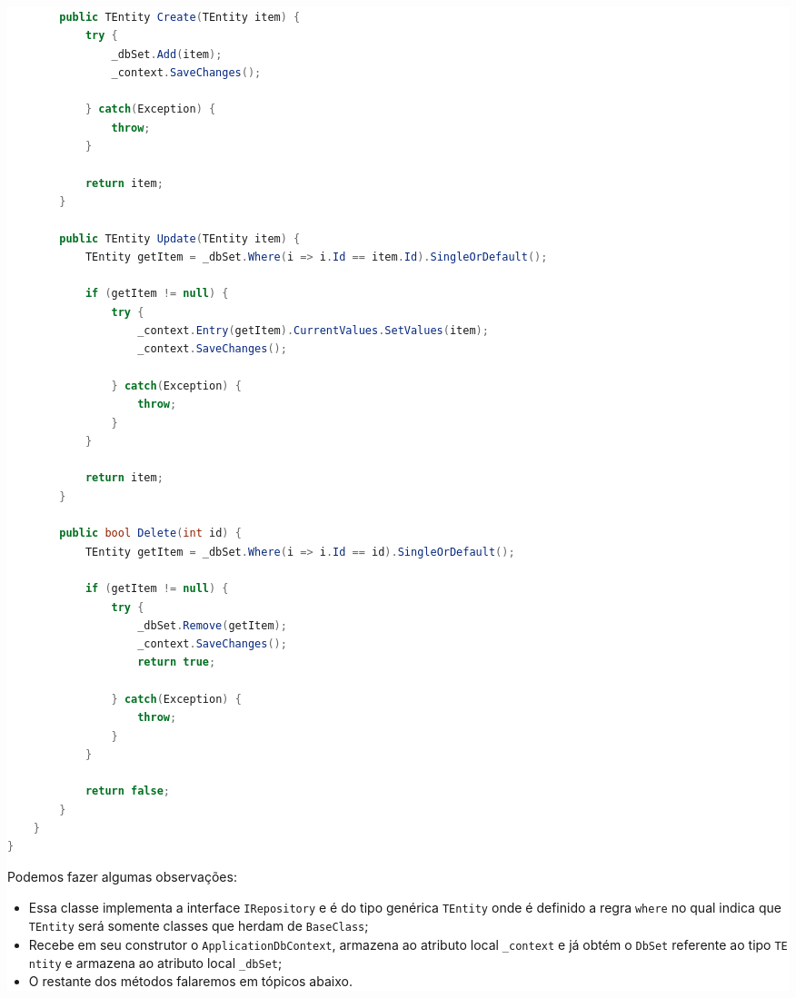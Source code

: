 ```C#
        public TEntity Create(TEntity item) {
            try {
                _dbSet.Add(item);
                _context.SaveChanges();
                
            } catch(Exception) {
                throw;
            }

            return item;
        }

        public TEntity Update(TEntity item) {
            TEntity getItem = _dbSet.Where(i => i.Id == item.Id).SingleOrDefault();

            if (getItem != null) {
                try {
                    _context.Entry(getItem).CurrentValues.SetValues(item);
                    _context.SaveChanges();
                    
                } catch(Exception) {
                    throw;
                }
            }
            
            return item;
        }

        public bool Delete(int id) {
            TEntity getItem = _dbSet.Where(i => i.Id == id).SingleOrDefault();

            if (getItem != null) {
                try {
                    _dbSet.Remove(getItem);
                    _context.SaveChanges();
                    return true;
                    
                } catch(Exception) {
                    throw;
                }
            }
            
            return false;
        }
    }
}
```

Podemos fazer algumas observações:

- Essa classe implementa a interface `IRepository` e é do tipo genérica `TEntity` onde é definido a regra `where` no qual indica que `TEntity` será somente classes que herdam de `BaseClass`;
- Recebe em seu construtor o `ApplicationDbContext`, armazena ao atributo local `_context` e já obtém o `DbSet` referente ao tipo `TEntity` e armazena ao atributo local `_dbSet`;
- O restante dos métodos falaremos em tópicos abaixo.
